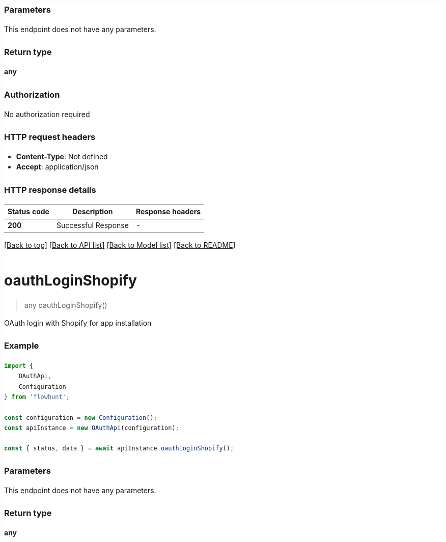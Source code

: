 ### Parameters
This endpoint does not have any parameters.


### Return type

**any**

### Authorization

No authorization required

### HTTP request headers

 - **Content-Type**: Not defined
 - **Accept**: application/json


### HTTP response details
| Status code | Description | Response headers |
|-------------|-------------|------------------|
|**200** | Successful Response |  -  |

[[Back to top]](#) [[Back to API list]](../README.md#documentation-for-api-endpoints) [[Back to Model list]](../README.md#documentation-for-models) [[Back to README]](../README.md)

# **oauthLoginShopify**
> any oauthLoginShopify()

OAuth login with Shopify for app installation

### Example

```typescript
import {
    OAuthApi,
    Configuration
} from 'flowhunt';

const configuration = new Configuration();
const apiInstance = new OAuthApi(configuration);

const { status, data } = await apiInstance.oauthLoginShopify();
```

### Parameters
This endpoint does not have any parameters.


### Return type

**any**
